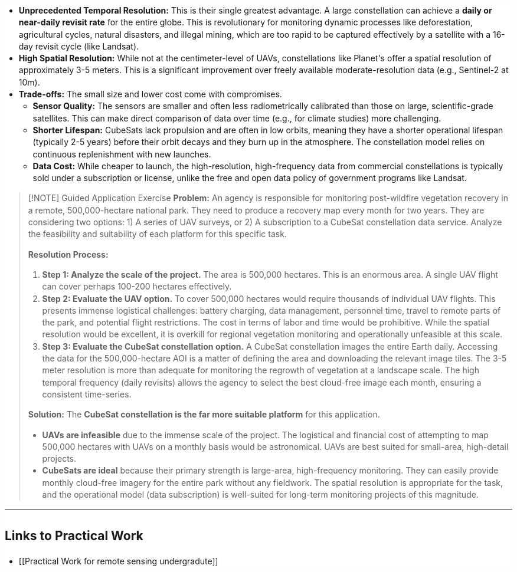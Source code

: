 *   **Unprecedented Temporal Resolution:** This is their single greatest advantage. A large constellation can achieve a **daily or near-daily revisit rate** for the entire globe. This is revolutionary for monitoring dynamic processes like deforestation, agricultural cycles, natural disasters, and illegal mining, which are too rapid to be captured effectively by a satellite with a 16-day revisit cycle (like Landsat).
*   **High Spatial Resolution:** While not at the centimeter-level of UAVs, constellations like Planet's offer a spatial resolution of approximately 3-5 meters. This is a significant improvement over freely available moderate-resolution data (e.g., Sentinel-2 at 10m).
*   **Trade-offs:** The small size and lower cost come with compromises.
    *   **Sensor Quality:** The sensors are smaller and often less radiometrically calibrated than those on large, scientific-grade satellites. This can make direct comparison of data over time (e.g., for climate studies) more challenging.
    *   **Shorter Lifespan:** CubeSats lack propulsion and are often in low orbits, meaning they have a shorter operational lifespan (typically 2-5 years) before their orbit decays and they burn up in the atmosphere. The constellation model relies on continuous replenishment with new launches.
    *   **Data Cost:** While cheaper to launch, the high-resolution, high-frequency data from commercial constellations is typically sold under a subscription or license, unlike the free and open data policy of government programs like Landsat.

> [!NOTE] Guided Application Exercise
> **Problem:** An agency is responsible for monitoring post-wildfire vegetation recovery in a remote, 500,000-hectare national park. They need to produce a recovery map every month for two years. They are considering two options: 1) A series of UAV surveys, or 2) A subscription to a CubeSat constellation data service. Analyze the feasibility and suitability of each platform for this specific task.
>
> **Resolution Process:**
> 1.  **Step 1: Analyze the scale of the project.** The area is 500,000 hectares. This is an enormous area. A single UAV flight can cover perhaps 100-200 hectares effectively.
> 2.  **Step 2: Evaluate the UAV option.** To cover 500,000 hectares would require thousands of individual UAV flights. This presents immense logistical challenges: battery charging, data management, personnel time, travel to remote parts of the park, and potential flight restrictions. The cost in terms of labor and time would be prohibitive. While the spatial resolution would be excellent, it is overkill for regional vegetation monitoring and operationally unfeasible at this scale.
> 3.  **Step 3: Evaluate the CubeSat constellation option.** A CubeSat constellation images the entire Earth daily. Accessing the data for the 500,000-hectare AOI is a matter of defining the area and downloading the relevant image tiles. The 3-5 meter resolution is more than adequate for monitoring the regrowth of vegetation at a landscape scale. The high temporal frequency (daily revisits) allows the agency to select the best cloud-free image each month, ensuring a consistent time-series.
>
> **Solution:**
> The **CubeSat constellation is the far more suitable platform** for this application.
> - **UAVs are infeasible** due to the immense scale of the project. The logistical and financial cost of attempting to map 500,000 hectares with UAVs on a monthly basis would be astronomical. UAVs are best suited for small-area, high-detail projects.
> - **CubeSats are ideal** because their primary strength is large-area, high-frequency monitoring. They can easily provide monthly cloud-free imagery for the entire park without any fieldwork. The spatial resolution is appropriate for the task, and the operational model (data subscription) is well-suited for long-term monitoring projects of this magnitude.

---

## Links to Practical Work
- [[Practical Work for remote sensing undergradute]]